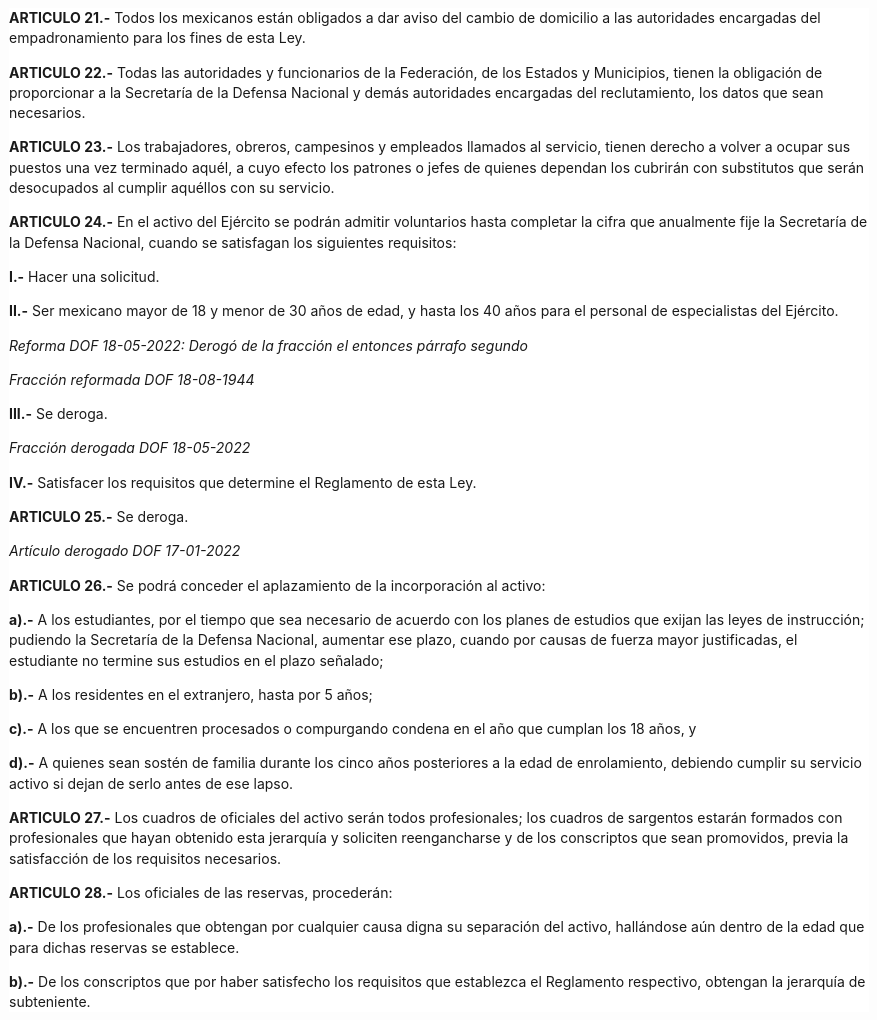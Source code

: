 **ARTICULO 21.-** Todos los mexicanos están obligados a dar aviso del cambio de domicilio a las autoridades encargadas del empadronamiento para los fines de esta Ley.

**ARTICULO 22.-** Todas las autoridades y funcionarios de la Federación, de los Estados y Municipios, tienen la obligación de proporcionar a la Secretaría de la Defensa Nacional y demás autoridades encargadas del reclutamiento, los datos que sean necesarios.

**ARTICULO 23.-** Los trabajadores, obreros, campesinos y empleados llamados al servicio, tienen derecho a volver a ocupar sus puestos una vez terminado aquél, a cuyo efecto los patrones o jefes de quienes dependan los cubrirán con substitutos que serán desocupados al cumplir aquéllos con su servicio.

**ARTICULO 24.-** En el activo del Ejército se podrán admitir voluntarios hasta completar la cifra que anualmente fije la Secretaría de la Defensa Nacional, cuando se satisfagan los siguientes requisitos:

**I.-** Hacer una solicitud.

**II.-** Ser mexicano mayor de 18 y menor de 30 años de edad, y hasta los 40 años para el personal de especialistas del Ejército.

*Reforma DOF 18-05-2022: Derogó de la fracción el entonces párrafo segundo*

*Fracción reformada DOF 18-08-1944*

**III.-** Se deroga.

*Fracción derogada DOF 18-05-2022*

**IV.-** Satisfacer los requisitos que determine el Reglamento de esta Ley.

**ARTICULO 25.-** Se deroga.

*Artículo derogado DOF 17-01-2022*

**ARTICULO 26.-** Se podrá conceder el aplazamiento de la incorporación al activo:

**a).-** A los estudiantes, por el tiempo que sea necesario de acuerdo con los planes de estudios que exijan las leyes de instrucción; pudiendo la Secretaría de la Defensa Nacional, aumentar ese plazo, cuando por causas de fuerza mayor justificadas, el estudiante no termine sus estudios en el plazo señalado;

**b).-** A los residentes en el extranjero, hasta por 5 años;

**c).-** A los que se encuentren procesados o compurgando condena en el año que cumplan los 18 años, y

**d).-** A quienes sean sostén de familia durante los cinco años posteriores a la edad de enrolamiento, debiendo cumplir su servicio activo si dejan de serlo antes de ese lapso.

**ARTICULO 27.-** Los cuadros de oficiales del activo serán todos profesionales; los cuadros de sargentos estarán formados con profesionales que hayan obtenido esta jerarquía y soliciten reengancharse y de los conscriptos que sean promovidos, previa la satisfacción de los requisitos necesarios.

**ARTICULO 28.-** Los oficiales de las reservas, procederán:

**a).-** De los profesionales que obtengan por cualquier causa digna su separación del activo, hallándose aún dentro de la edad que para dichas reservas se establece.

**b).-** De los conscriptos que por haber satisfecho los requisitos que establezca el Reglamento respectivo, obtengan la jerarquía de subteniente.
